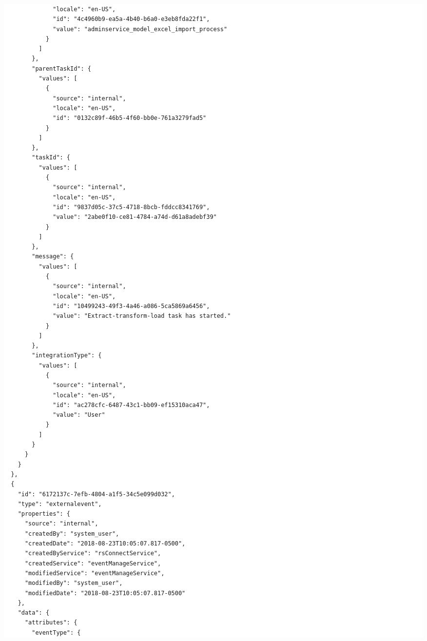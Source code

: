                   "locale": "en-US",
                  "id": "4c4960b9-ea5a-4b40-b6a0-e3eb8fda22f1",
                  "value": "adminservice_model_excel_import_process"
                }
              ]
            },
            "parentTaskId": {
              "values": [
                {
                  "source": "internal",
                  "locale": "en-US",
                  "id": "0132c89f-46b5-4f60-bb0e-761a3279fad5"
                }
              ]
            },
            "taskId": {
              "values": [
                {
                  "source": "internal",
                  "locale": "en-US",
                  "id": "9837d05c-37c5-4718-8bcb-fddcc8341769",
                  "value": "2abe0f10-ce81-4784-a74d-d61a8adebf39"
                }
              ]
            },
            "message": {
              "values": [
                {
                  "source": "internal",
                  "locale": "en-US",
                  "id": "10499243-49f3-4a46-a086-5ca5869a6456",
                  "value": "Extract-transform-load task has started."
                }
              ]
            },
            "integrationType": {
              "values": [
                {
                  "source": "internal",
                  "locale": "en-US",
                  "id": "ac278cfc-6487-43c1-bb09-ef15310aca47",
                  "value": "User"
                }
              ]
            }
          }
        }
      },
      {
        "id": "6172137c-7efb-4804-a1f5-34c5e099d032",
        "type": "externalevent",
        "properties": {
          "source": "internal",
          "createdBy": "system_user",
          "createdDate": "2018-08-23T10:05:07.817-0500",
          "createdByService": "rsConnectService",
          "createdService": "eventManageService",
          "modifiedService": "eventManageService",
          "modifiedBy": "system_user",
          "modifiedDate": "2018-08-23T10:05:07.817-0500"
        },
        "data": {
          "attributes": {
            "eventType": {